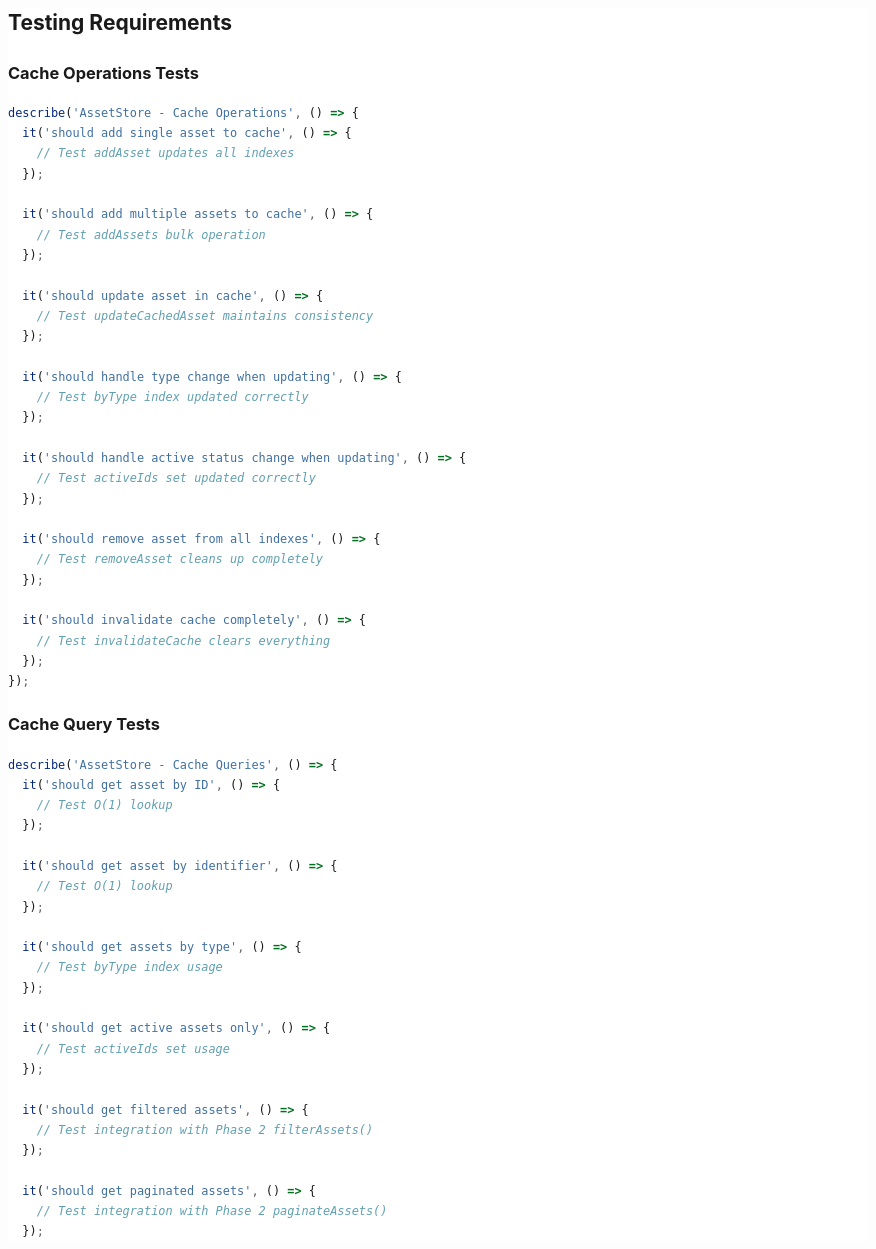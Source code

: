 
## Testing Requirements

### Cache Operations Tests

```typescript
describe('AssetStore - Cache Operations', () => {
  it('should add single asset to cache', () => {
    // Test addAsset updates all indexes
  });

  it('should add multiple assets to cache', () => {
    // Test addAssets bulk operation
  });

  it('should update asset in cache', () => {
    // Test updateCachedAsset maintains consistency
  });

  it('should handle type change when updating', () => {
    // Test byType index updated correctly
  });

  it('should handle active status change when updating', () => {
    // Test activeIds set updated correctly
  });

  it('should remove asset from all indexes', () => {
    // Test removeAsset cleans up completely
  });

  it('should invalidate cache completely', () => {
    // Test invalidateCache clears everything
  });
});
```

### Cache Query Tests

```typescript
describe('AssetStore - Cache Queries', () => {
  it('should get asset by ID', () => {
    // Test O(1) lookup
  });

  it('should get asset by identifier', () => {
    // Test O(1) lookup
  });

  it('should get assets by type', () => {
    // Test byType index usage
  });

  it('should get active assets only', () => {
    // Test activeIds set usage
  });

  it('should get filtered assets', () => {
    // Test integration with Phase 2 filterAssets()
  });

  it('should get paginated assets', () => {
    // Test integration with Phase 2 paginateAssets()
  });
```